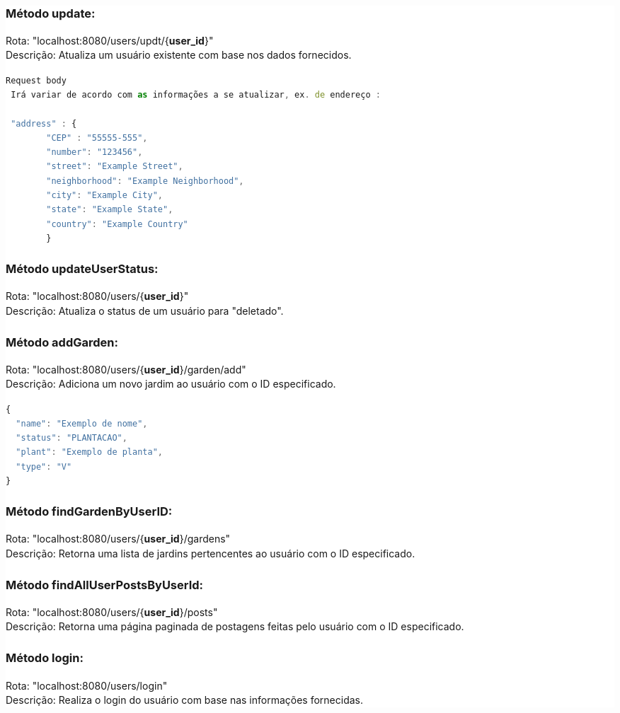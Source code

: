### Método update:
Rota: "localhost:8080/users/updt/{**user_id**}" <br>
Descrição: Atualiza um usuário existente com base nos dados fornecidos.

```js
Request body
 Irá variar de acordo com as informações a se atualizar, ex. de endereço : 
 
 "address" : {
        "CEP" : "55555-555",
        "number": "123456",
        "street": "Example Street",
        "neighborhood": "Example Neighborhood",
        "city": "Example City",
        "state": "Example State",
        "country": "Example Country"
        }


```

### Método updateUserStatus:
Rota: "localhost:8080/users/{**user_id**}" <br>
Descrição: Atualiza o status de um usuário para "deletado".

### Método addGarden:
Rota: "localhost:8080/users/{**user_id**}/garden/add" <br>
Descrição: Adiciona um novo jardim ao usuário com o ID especificado.

``` js
{
  "name": "Exemplo de nome",
  "status": "PLANTACAO",
  "plant": "Exemplo de planta",
  "type": "V"
}

```

### Método findGardenByUserID:
Rota: "localhost:8080/users/{**user_id**}/gardens" <br>
Descrição: Retorna uma lista de jardins pertencentes ao usuário com o ID especificado.

### Método findAllUserPostsByUserId:
Rota: "localhost:8080/users/{**user_id**}/posts" <br>
Descrição: Retorna uma página paginada de postagens feitas pelo usuário com o ID especificado.

### Método login:
Rota: "localhost:8080/users/login" <br>
Descrição: Realiza o login do usuário com base nas informações fornecidas.
